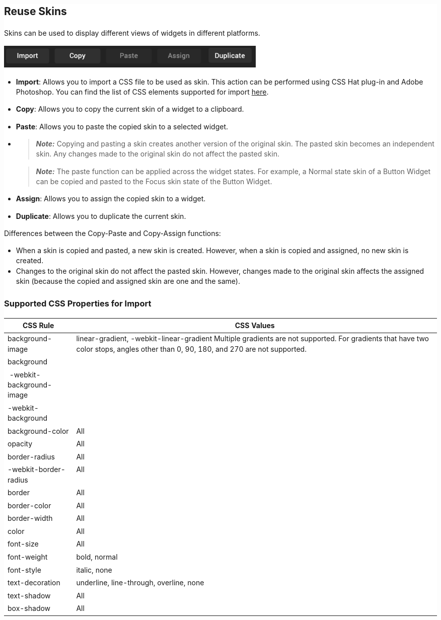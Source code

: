 Reuse Skins
-----------

Skins can be used to display different views of widgets in different platforms.

![](Resources/Images/SkinsReusability_CRR.png)

*   **Import**: Allows you to import a CSS file to be used as skin. This action can be performed using CSS Hat plug-in and Adobe Photoshop. You can find the list of CSS elements supported for import [here](#supported-css-properties-for-import).
*   **Copy**: Allows you to copy the current skin of a widget to a clipboard.
*   **Paste**: Allows you to paste the copied skin to a selected widget.
*   > **_Note:_** Copying and pasting a skin creates another version of the original skin. The pasted skin becomes an independent skin. Any changes made to the original skin do not affect the pasted skin.
    
    > **_Note:_** The paste function can be applied across the widget states. For example, a Normal state skin of a Button Widget can be copied and pasted to the Focus skin state of the Button Widget.
    
*   **Assign**: Allows you to assign the copied skin to a widget.
*   **Duplicate**: Allows you to duplicate the current skin.

Differences between the Copy-Paste and Copy-Assign functions:

*   When a skin is copied and pasted, a new skin is created. However, when a skin is copied and assigned, no new skin is created.
*   Changes to the original skin do not affect the pasted skin. However, changes made to the original skin affects the assigned skin (because the copied and assigned skin are one and the same).

### Supported CSS Properties for Import

  
| CSS Rule | CSS Values |
| --- | --- |
| background-image | linear-gradient, -webkit-linear-gradient Multiple gradients are not supported. For gradients that have two color stops, angles other than 0, 90, 180, and 270 are not supported. |
| background |
|  -webkit-background-image |
| \-webkit-background |
| background-color | All |
| opacity | All |
| border-radius | All |
| \-webkit-border-radius | All |
| border | All |
| border-color | All |
| border-width | All |
| color | All |
| font-size | All |
| font-weight | bold, normal |
| font-style | italic, none |
| text-decoration | underline, line-through, overline, none |
| text-shadow | All |
| box-shadow | All |